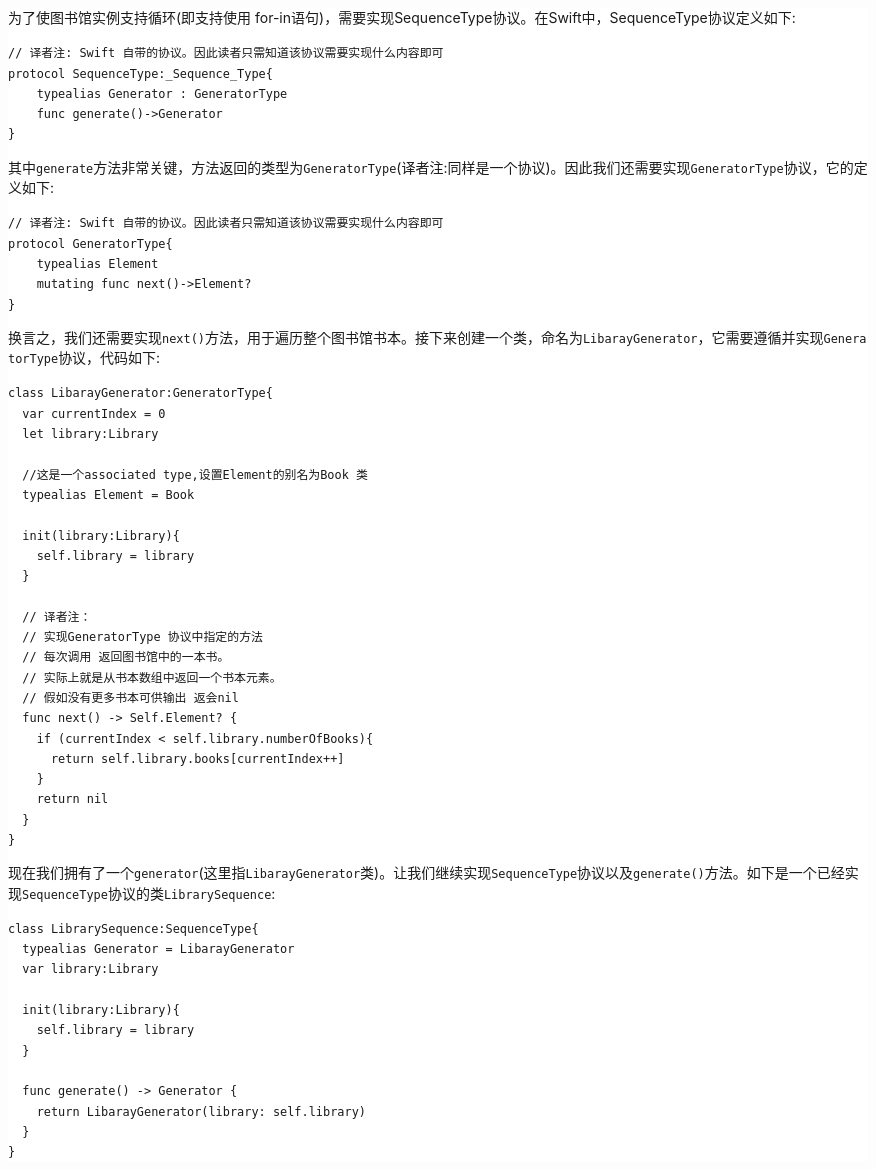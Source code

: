 
 
为了使图书馆实例支持循环(即支持使用 for-in语句)，需要实现SequenceType协议。在Swift中，SequenceType协议定义如下:      

    
    // 译者注: Swift 自带的协议。因此读者只需知道该协议需要实现什么内容即可
    protocol SequenceType:_Sequence_Type{
        typealias Generator : GeneratorType
        func generate()->Generator
    }

其中`generate`方法非常关键，方法返回的类型为`GeneratorType`(译者注:同样是一个协议)。因此我们还需要实现`GeneratorType`协议，它的定义如下:      



    
    // 译者注: Swift 自带的协议。因此读者只需知道该协议需要实现什么内容即可
    protocol GeneratorType{
        typealias Element
        mutating func next()->Element?
    }

换言之，我们还需要实现`next()`方法，用于遍历整个图书馆书本。接下来创建一个类，命名为`LibarayGenerator`，它需要遵循并实现`GeneratorType`协议，代码如下:

    
    class LibarayGenerator:GeneratorType{
      var currentIndex = 0
      let library:Library
    ​
      //这是一个associated type,设置Element的别名为Book 类
      typealias Element = Book
    ​
      init(library:Library){
        self.library = library
      }
    ​
      // 译者注：
      // 实现GeneratorType 协议中指定的方法
      // 每次调用 返回图书馆中的一本书。
      // 实际上就是从书本数组中返回一个书本元素。
      // 假如没有更多书本可供输出 返会nil
      func next() -> Self.Element? {
        if (currentIndex < self.library.numberOfBooks){
          return self.library.books[currentIndex++]
        }
        return nil
      }
    }

现在我们拥有了一个`generator`(这里指`LibarayGenerator`类)。让我们继续实现`SequenceType`协议以及`generate()`方法。如下是一个已经实现`SequenceType`协议的类`LibrarySequence`:     

    
    class LibrarySequence:SequenceType{
      typealias Generator = LibarayGenerator
      var library:Library
    ​
      init(library:Library){
        self.library = library
      }
    ​
      func generate() -> Generator {
        return LibarayGenerator(library: self.library)
      }
    }
